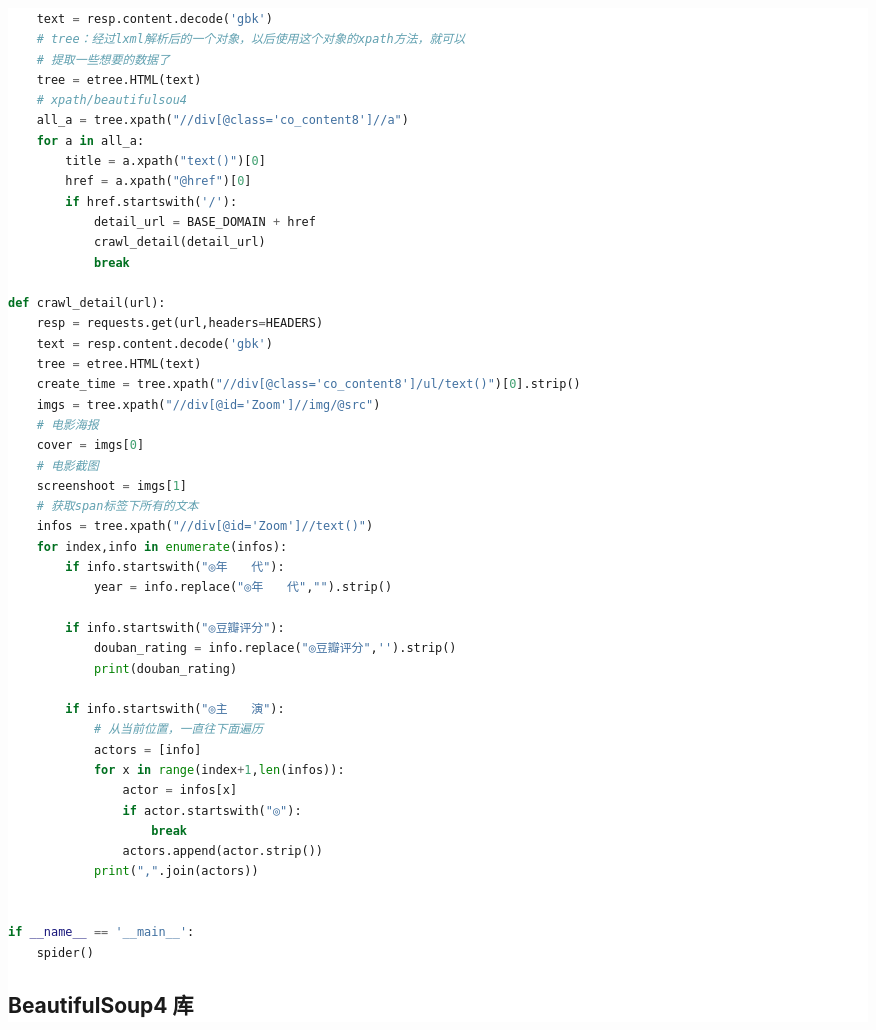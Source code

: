 ```python
    text = resp.content.decode('gbk')
    # tree：经过lxml解析后的一个对象，以后使用这个对象的xpath方法，就可以
    # 提取一些想要的数据了
    tree = etree.HTML(text)
    # xpath/beautifulsou4
    all_a = tree.xpath("//div[@class='co_content8']//a")
    for a in all_a:
        title = a.xpath("text()")[0]
        href = a.xpath("@href")[0]
        if href.startswith('/'):
            detail_url = BASE_DOMAIN + href
            crawl_detail(detail_url)
            break

def crawl_detail(url):
    resp = requests.get(url,headers=HEADERS)
    text = resp.content.decode('gbk')
    tree = etree.HTML(text)
    create_time = tree.xpath("//div[@class='co_content8']/ul/text()")[0].strip()
    imgs = tree.xpath("//div[@id='Zoom']//img/@src")
    # 电影海报
    cover = imgs[0]
    # 电影截图
    screenshoot = imgs[1]
    # 获取span标签下所有的文本
    infos = tree.xpath("//div[@id='Zoom']//text()")
    for index,info in enumerate(infos):
        if info.startswith("◎年　　代"):
            year = info.replace("◎年　　代","").strip()

        if info.startswith("◎豆瓣评分"):
            douban_rating = info.replace("◎豆瓣评分",'').strip()
            print(douban_rating)

        if info.startswith("◎主　　演"):
            # 从当前位置，一直往下面遍历
            actors = [info]
            for x in range(index+1,len(infos)):
                actor = infos[x]
                if actor.startswith("◎"):
                    break
                actors.append(actor.strip())
            print(",".join(actors))


if __name__ == '__main__':
    spider()
```

## BeautifulSoup4 库 
